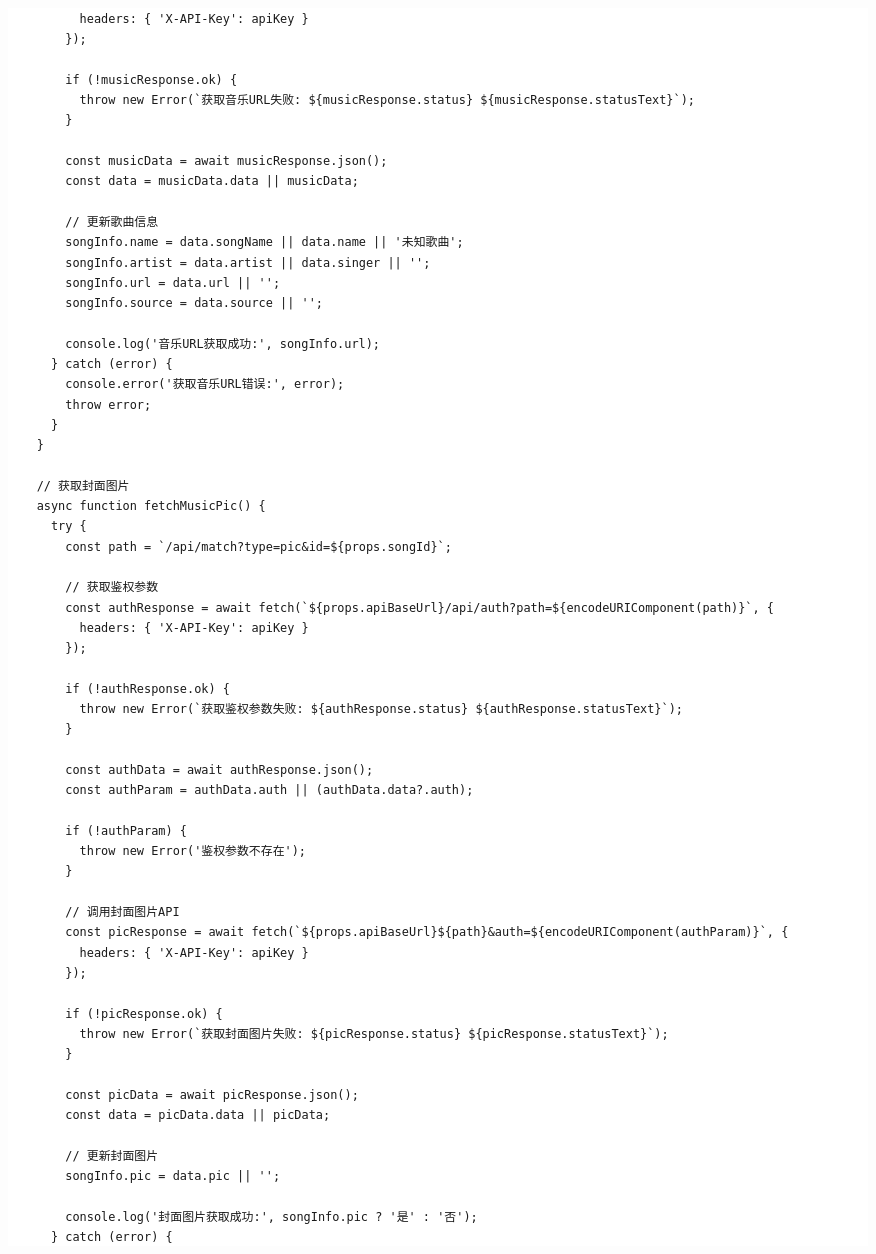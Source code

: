 ```vue
          headers: { 'X-API-Key': apiKey }
        });

        if (!musicResponse.ok) {
          throw new Error(`获取音乐URL失败: ${musicResponse.status} ${musicResponse.statusText}`);
        }

        const musicData = await musicResponse.json();
        const data = musicData.data || musicData;

        // 更新歌曲信息
        songInfo.name = data.songName || data.name || '未知歌曲';
        songInfo.artist = data.artist || data.singer || '';
        songInfo.url = data.url || '';
        songInfo.source = data.source || '';

        console.log('音乐URL获取成功:', songInfo.url);
      } catch (error) {
        console.error('获取音乐URL错误:', error);
        throw error;
      }
    }

    // 获取封面图片
    async function fetchMusicPic() {
      try {
        const path = `/api/match?type=pic&id=${props.songId}`;

        // 获取鉴权参数
        const authResponse = await fetch(`${props.apiBaseUrl}/api/auth?path=${encodeURIComponent(path)}`, {
          headers: { 'X-API-Key': apiKey }
        });

        if (!authResponse.ok) {
          throw new Error(`获取鉴权参数失败: ${authResponse.status} ${authResponse.statusText}`);
        }

        const authData = await authResponse.json();
        const authParam = authData.auth || (authData.data?.auth);

        if (!authParam) {
          throw new Error('鉴权参数不存在');
        }

        // 调用封面图片API
        const picResponse = await fetch(`${props.apiBaseUrl}${path}&auth=${encodeURIComponent(authParam)}`, {
          headers: { 'X-API-Key': apiKey }
        });

        if (!picResponse.ok) {
          throw new Error(`获取封面图片失败: ${picResponse.status} ${picResponse.statusText}`);
        }

        const picData = await picResponse.json();
        const data = picData.data || picData;

        // 更新封面图片
        songInfo.pic = data.pic || '';

        console.log('封面图片获取成功:', songInfo.pic ? '是' : '否');
      } catch (error) {
```